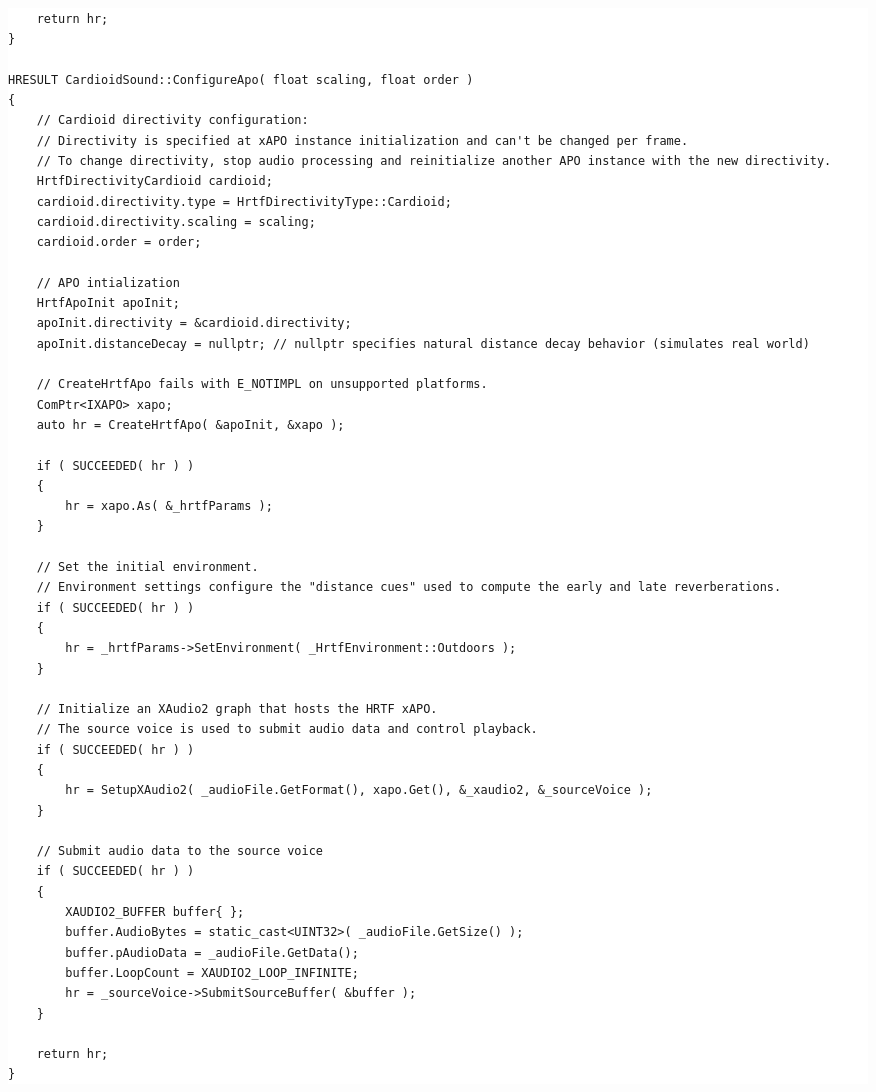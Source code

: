 ```
    return hr;
}

HRESULT CardioidSound::ConfigureApo( float scaling, float order )
{
    // Cardioid directivity configuration:
    // Directivity is specified at xAPO instance initialization and can't be changed per frame.
    // To change directivity, stop audio processing and reinitialize another APO instance with the new directivity.
    HrtfDirectivityCardioid cardioid;
    cardioid.directivity.type = HrtfDirectivityType::Cardioid;
    cardioid.directivity.scaling = scaling;
    cardioid.order = order;

    // APO intialization
    HrtfApoInit apoInit;
    apoInit.directivity = &cardioid.directivity;
    apoInit.distanceDecay = nullptr; // nullptr specifies natural distance decay behavior (simulates real world)

    // CreateHrtfApo fails with E_NOTIMPL on unsupported platforms.
    ComPtr<IXAPO> xapo;
    auto hr = CreateHrtfApo( &apoInit, &xapo );

    if ( SUCCEEDED( hr ) )
    {
        hr = xapo.As( &_hrtfParams );
    }

    // Set the initial environment.
    // Environment settings configure the "distance cues" used to compute the early and late reverberations.
    if ( SUCCEEDED( hr ) )
    {
        hr = _hrtfParams->SetEnvironment( _HrtfEnvironment::Outdoors );
    }

    // Initialize an XAudio2 graph that hosts the HRTF xAPO.
    // The source voice is used to submit audio data and control playback.
    if ( SUCCEEDED( hr ) )
    {
        hr = SetupXAudio2( _audioFile.GetFormat(), xapo.Get(), &_xaudio2, &_sourceVoice );
    }

    // Submit audio data to the source voice
    if ( SUCCEEDED( hr ) )
    {
        XAUDIO2_BUFFER buffer{ };
        buffer.AudioBytes = static_cast<UINT32>( _audioFile.GetSize() );
        buffer.pAudioData = _audioFile.GetData();
        buffer.LoopCount = XAUDIO2_LOOP_INFINITE;
        hr = _sourceVoice->SubmitSourceBuffer( &buffer );
    }

    return hr;
}
```
